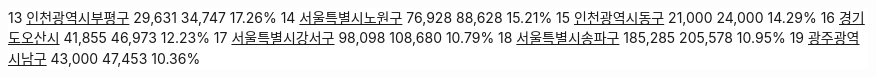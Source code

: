  <tr class="item">
    <td>13</td>
    <td><a href="/apt/인천광역시부평구">인천광역시부평구</a></td>
    <td>29,631</td>
    <td>34,747</td>
    <td>17.26%</td>
  </tr>

  <tr class="item">
    <td>14</td>
    <td><a href="/apt/서울특별시노원구">서울특별시노원구</a></td>
    <td>76,928</td>
    <td>88,628</td>
    <td>15.21%</td>
  </tr>

  <tr class="item">
    <td>15</td>
    <td><a href="/apt/인천광역시동구">인천광역시동구</a></td>
    <td>21,000</td>
    <td>24,000</td>
    <td>14.29%</td>
  </tr>

  <tr class="item">
    <td>16</td>
    <td><a href="/apt/경기도오산시">경기도오산시</a></td>
    <td>41,855</td>
    <td>46,973</td>
    <td>12.23%</td>
  </tr>

  <tr class="item">
    <td>17</td>
    <td><a href="/apt/서울특별시강서구">서울특별시강서구</a></td>
    <td>98,098</td>
    <td>108,680</td>
    <td>10.79%</td>
  </tr>

  <tr class="item">
    <td>18</td>
    <td><a href="/apt/서울특별시송파구">서울특별시송파구</a></td>
    <td>185,285</td>
    <td>205,578</td>
    <td>10.95%</td>
  </tr>

  <tr class="item">
    <td>19</td>
    <td><a href="/apt/광주광역시남구">광주광역시남구</a></td>
    <td>43,000</td>
    <td>47,453</td>
    <td>10.36%</td>
  </tr>
